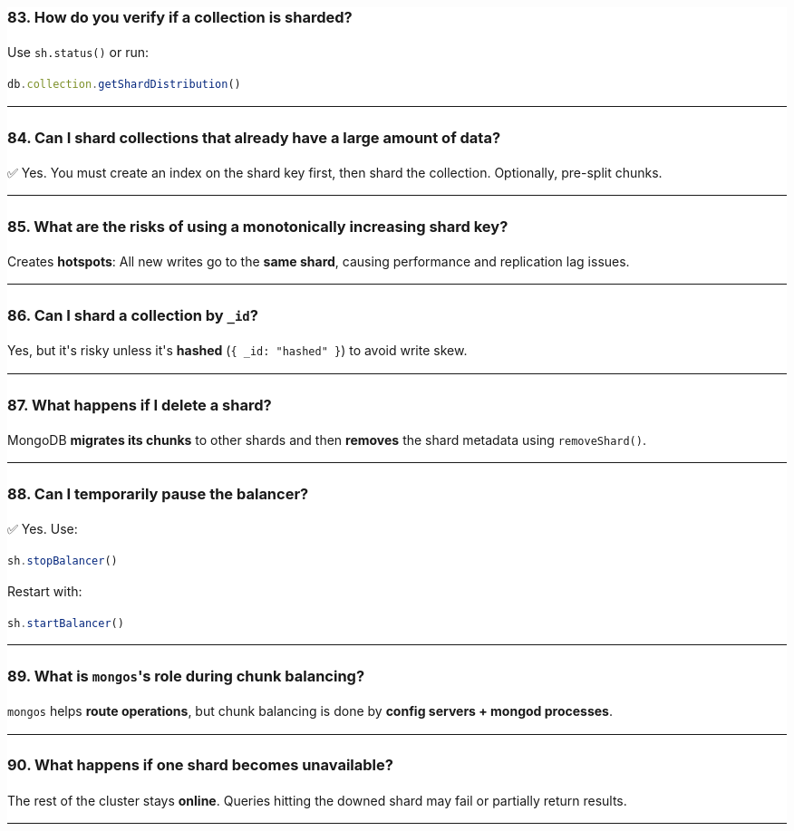 
### 83. **How do you verify if a collection is sharded?**  
Use `sh.status()` or run:  
```js
db.collection.getShardDistribution()
```

---

### 84. **Can I shard collections that already have a large amount of data?**  
✅ Yes. You must create an index on the shard key first, then shard the collection. Optionally, pre-split chunks.

---

### 85. **What are the risks of using a monotonically increasing shard key?**  
Creates **hotspots**: All new writes go to the **same shard**, causing performance and replication lag issues.

---

### 86. **Can I shard a collection by `_id`?**  
Yes, but it's risky unless it's **hashed** (`{ _id: "hashed" }`) to avoid write skew.

---

### 87. **What happens if I delete a shard?**  
MongoDB **migrates its chunks** to other shards and then **removes** the shard metadata using `removeShard()`.

---

### 88. **Can I temporarily pause the balancer?**  
✅ Yes. Use:
```js
sh.stopBalancer()
```
Restart with:
```js
sh.startBalancer()
```

---

### 89. **What is `mongos`'s role during chunk balancing?**  
`mongos` helps **route operations**, but chunk balancing is done by **config servers + mongod processes**.

---

### 90. **What happens if one shard becomes unavailable?**  
The rest of the cluster stays **online**. Queries hitting the downed shard may fail or partially return results.

---